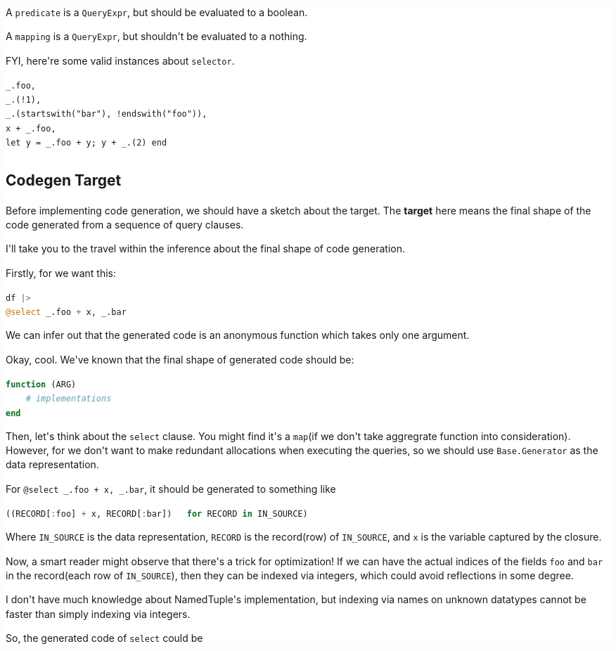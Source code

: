 A `predicate` is a `QueryExpr`, but should be evaluated to a boolean.

A `mapping`  is a `QueryExpr`, but shouldn't be evaluated to a nothing.

FYI, here're some valid instances about `selector`.

```
_.foo,
_.(!1),
_.(startswith("bar"), !endswith("foo")),
x + _.foo,
let y = _.foo + y; y + _.(2) end
```

Codegen Target
--------------------------------

Before implementing code generation, we should have a sketch about the target. The **target** here means the final shape of the code generated from a sequence of query clauses.

I'll take you to the travel within the inference about the final shape of code generation.

Firstly, for we want this:

```julia
df |>
@select _.foo + x, _.bar
```

We can infer out that the generated code is an anonymous function which takes only one argument.

Okay, cool. We've known that the final shape of generated code should be:

```julia
function (ARG)
    # implementations
end
```

Then, let's think about the `select` clause. You might find it's a `map`(if we don't take aggregrate function into consideration). However, for we don't want to
make redundant allocations when executing the queries, so we should use `Base.Generator` as the data representation.

For `@select _.foo + x, _.bar`, it should be generated to something like

```julia
((RECORD[:foo] + x, RECORD[:bar])   for RECORD in IN_SOURCE)
```

Where `IN_SOURCE` is the data representation, `RECORD` is the record(row) of `IN_SOURCE`, and `x` is the variable captured by the closure.

Now, a smart reader might observe that there's a trick for optimization! If we can have the actual indices of the fields `foo` and `bar` in the record(each row of `IN_SOURCE`), then they can be indexed via integers, which could avoid reflections in some degree.

I don't have much knowledge about NamedTuple's implementation, but indexing via names on unknown datatypes cannot be faster than simply indexing via integers.

So, the generated code of `select` could be
